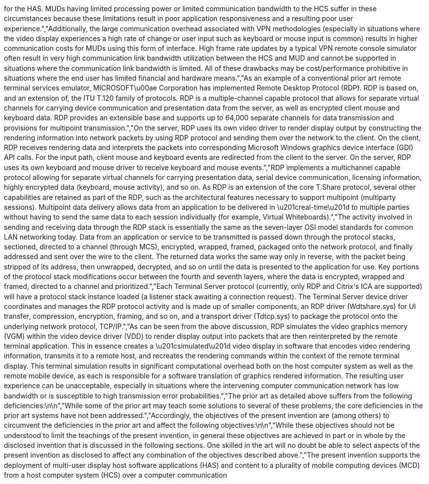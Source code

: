 for the HAS. MUDs having limited processing power or limited communication bandwidth to the HCS suffer in these circumstances because these limitations result in poor application responsiveness and a resulting poor user experience.","Additionally, the large communication overhead associated with VPN methodologies (especially in situations where the video display experiences a high rate of change or user input such as keyboard or mouse input is common) results in higher communication costs for MUDs using this form of interface. High frame rate updates by a typical VPN remote console simulator often result in very high communication link bandwidth utilization between the HCS and MUD and cannot be supported in situations where the communication link bandwidth is limited. All of these drawbacks may be cost\/performance prohibitive in situations where the end user has limited financial and hardware means.","As an example of a conventional prior art remote terminal services emulator, MICROSOFT\u00ae Corporation has implemented Remote Desktop Protocol (RDP). RDP is based on, and an extension of, the ITU T.120 family of protocols. RDP is a multiple-channel capable protocol that allows for separate virtual channels for carrying device communication and presentation data from the server, as well as encrypted client mouse and keyboard data. RDP provides an extensible base and supports up to 64,000 separate channels for data transmission and provisions for multipoint transmission.","On the server, RDP uses its own video driver to render display output by constructing the rendering information into network packets by using RDP protocol and sending them over the network to the client. On the client, RDP receives rendering data and interprets the packets into corresponding Microsoft Windows graphics device interface (GDI) API calls. For the input path, client mouse and keyboard events are redirected from the client to the server. On the server, RDP uses its own keyboard and mouse driver to receive keyboard and mouse events.","RDP implements a multichannel capable protocol allowing for separate virtual channels for carrying presentation data, serial device communication, licensing information, highly encrypted data (keyboard, mouse activity), and so on. As RDP is an extension of the core T.Share protocol, several other capabilities are retained as part of the RDP, such as the architectural features necessary to support multipoint (multiparty sessions). Multipoint data delivery allows data from an application to be delivered in \u201creal-time\u201d to multiple parties without having to send the same data to each session individually (for example, Virtual Whiteboards).","The activity involved in sending and receiving data through the RDP stack is essentially the same as the seven-layer OSI model standards for common LAN networking today. Data from an application or service to be transmitted is passed down through the protocol stacks, sectioned, directed to a channel (through MCS), encrypted, wrapped, framed, packaged onto the network protocol, and finally addressed and sent over the wire to the client. The returned data works the same way only in reverse, with the packet being stripped of its address, then unwrapped, decrypted, and so on until the data is presented to the application for use. Key portions of the protocol stack modifications occur between the fourth and seventh layers, where the data is encrypted, wrapped and framed, directed to a channel and prioritized.","Each Terminal Server protocol (currently, only RDP and Citrix's ICA are supported) will have a protocol stack instance loaded (a listener stack awaiting a connection request). The Terminal Server device driver coordinates and manages the RDP protocol activity and is made up of smaller components, an RDP driver (Wdtshare.sys) for UI transfer, compression, encryption, framing, and so on, and a transport driver (Tdtcp.sys) to package the protocol onto the underlying network protocol, TCP\/IP.","As can be seen from the above discussion, RDP simulates the video graphics memory (VGM) within the video device driver (VDD) to render display output into packets that are then reinterpreted by the remote terminal application. This in essence creates a \u201csimulated\u201d video display in software that encodes video rendering information, transmits it to a remote host, and recreates the rendering commands within the context of the remote terminal display. This terminal simulation results in significant computational overhead both on the host computer system as well as the remote mobile device, as each is responsible for a software translation of graphics rendered information. The resulting user experience can be unacceptable, especially in situations where the intervening computer communication network has low bandwidth or is susceptible to high transmission error probabilities.","The prior art as detailed above suffers from the following deficiencies:\n\n","While some of the prior art may teach some solutions to several of these problems, the core deficiencies in the prior art systems have not been addressed.","Accordingly, the objectives of the present invention are (among others) to circumvent the deficiencies in the prior art and affect the following objectives:\n\n","While these objectives should not be understood to limit the teachings of the present invention, in general these objectives are achieved in part or in whole by the disclosed invention that is discussed in the following sections. One skilled in the art will no doubt be able to select aspects of the present invention as disclosed to affect any combination of the objectives described above.","The present invention supports the deployment of multi-user display host software applications (HAS) and content to a plurality of mobile computing devices (MCD) from a host computer system (HCS) over a computer communication